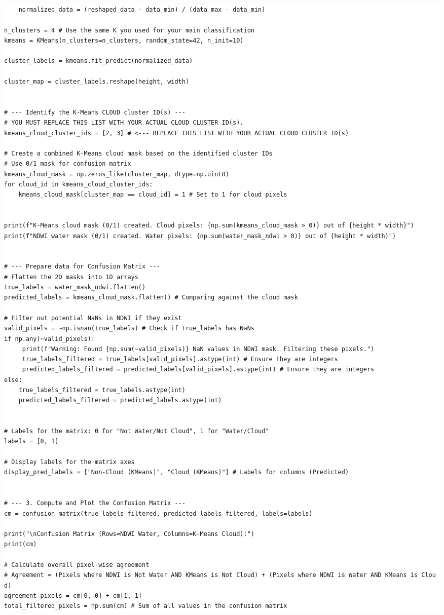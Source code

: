 ```
    normalized_data = (reshaped_data - data_min) / (data_max - data_min)

n_clusters = 4 # Use the same K you used for your main classification
kmeans = KMeans(n_clusters=n_clusters, random_state=42, n_init=10)

cluster_labels = kmeans.fit_predict(normalized_data)

cluster_map = cluster_labels.reshape(height, width)


# --- Identify the K-Means CLOUD cluster ID(s) ---
# YOU MUST REPLACE THIS LIST WITH YOUR ACTUAL CLOUD CLUSTER ID(s).
kmeans_cloud_cluster_ids = [2, 3] # <--- REPLACE THIS LIST WITH YOUR ACTUAL CLOUD CLUSTER ID(s)

# Create a combined K-Means cloud mask based on the identified cluster IDs
# Use 0/1 mask for confusion matrix
kmeans_cloud_mask = np.zeros_like(cluster_map, dtype=np.uint8)
for cloud_id in kmeans_cloud_cluster_ids:
    kmeans_cloud_mask[cluster_map == cloud_id] = 1 # Set to 1 for cloud pixels


print(f"K-Means cloud mask (0/1) created. Cloud pixels: {np.sum(kmeans_cloud_mask > 0)} out of {height * width}")
print(f"NDWI water mask (0/1) created. Water pixels: {np.sum(water_mask_ndwi > 0)} out of {height * width}")


# --- Prepare data for Confusion Matrix ---
# Flatten the 2D masks into 1D arrays
true_labels = water_mask_ndwi.flatten()
predicted_labels = kmeans_cloud_mask.flatten() # Comparing against the cloud mask

# Filter out potential NaNs in NDWI if they exist
valid_pixels = ~np.isnan(true_labels) # Check if true_labels has NaNs
if np.any(~valid_pixels):
     print(f"Warning: Found {np.sum(~valid_pixels)} NaN values in NDWI mask. Filtering these pixels.")
     true_labels_filtered = true_labels[valid_pixels].astype(int) # Ensure they are integers
     predicted_labels_filtered = predicted_labels[valid_pixels].astype(int) # Ensure they are integers
else:
    true_labels_filtered = true_labels.astype(int)
    predicted_labels_filtered = predicted_labels.astype(int)


# Labels for the matrix: 0 for "Not Water/Not Cloud", 1 for "Water/Cloud"
labels = [0, 1]

# Display labels for the matrix axes
display_pred_labels = ["Non-Cloud (KMeans)", "Cloud (KMeans)"] # Labels for columns (Predicted)


# --- 3. Compute and Plot the Confusion Matrix ---
cm = confusion_matrix(true_labels_filtered, predicted_labels_filtered, labels=labels)

print("\nConfusion Matrix (Rows=NDWI Water, Columns=K-Means Cloud):")
print(cm)

# Calculate overall pixel-wise agreement
# Agreement = (Pixels where NDWI is Not Water AND KMeans is Not Cloud) + (Pixels where NDWI is Water AND KMeans is Cloud)
agreement_pixels = cm[0, 0] + cm[1, 1]
total_filtered_pixels = np.sum(cm) # Sum of all values in the confusion matrix
```